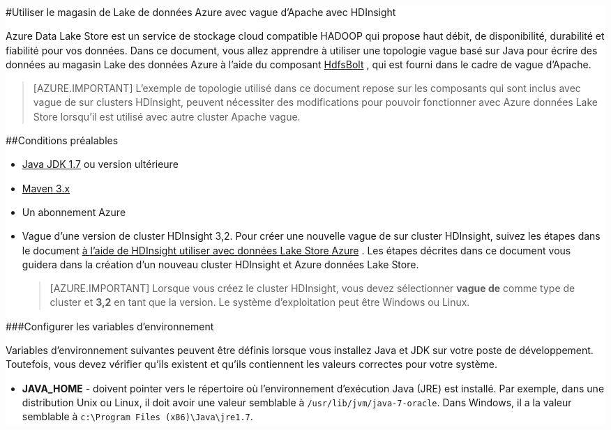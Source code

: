 <properties
pageTitle="Utiliser le magasin de Lake de données Azure avec vague d’Apache sur Azure HDInsight"
description="Apprenez à écrire des données au magasin Lake des données Azure à partir d’une topologie vague Apache sur HDInsight. Ce document et l’exemple associé, vous montrer comment le composant HdfsBolt peut être utilisé pour écrire des données Lake Store."
services="hdinsight"
documentationCenter="na"
authors="Blackmist"
manager="jhubbard"
editor="cgronlun"/>

<tags
ms.service="hdinsight"
ms.devlang="na"
ms.topic="article"
ms.tgt_pltfrm="na"
ms.workload="big-data"
ms.date="09/06/2016"
ms.author="larryfr"/>

#<a name="use-azure-data-lake-store-with-apache-storm-with-hdinsight"></a>Utiliser le magasin de Lake de données Azure avec vague d’Apache avec HDInsight

Azure Data Lake Store est un service de stockage cloud compatible HADOOP qui propose haut débit, de disponibilité, durabilité et fiabilité pour vos données. Dans ce document, vous allez apprendre à utiliser une topologie vague basé sur Java pour écrire des données au magasin Lake des données Azure à l’aide du composant [HdfsBolt](http://storm.apache.org/javadoc/apidocs/org/apache/storm/hdfs/bolt/HdfsBolt.html) , qui est fourni dans le cadre de vague d’Apache.

> [AZURE.IMPORTANT] L’exemple de topologie utilisé dans ce document repose sur les composants qui sont inclus avec vague de sur clusters HDInsight, peuvent nécessiter des modifications pour pouvoir fonctionner avec Azure données Lake Store lorsqu’il est utilisé avec autre cluster Apache vague.

##<a name="prerequisites"></a>Conditions préalables

* [Java JDK 1.7](https://www.oracle.com/technetwork/java/javase/downloads/jdk7-downloads-1880260.html) ou version ultérieure
* [Maven 3.x](https://maven.apache.org/download.cgi)
* Un abonnement Azure
* Vague d’une version de cluster HDInsight 3,2. Pour créer une nouvelle vague de sur cluster HDInsight, suivez les étapes dans le document [à l’aide de HDInsight utiliser avec données Lake Store Azure](../data-lake-store/data-lake-store-hdinsight-hadoop-use-portal.md) . Les étapes décrites dans ce document vous guidera dans la création d’un nouveau cluster HDInsight et Azure données Lake Store.  

    > [AZURE.IMPORTANT] Lorsque vous créez le cluster HDInsight, vous devez sélectionner __vague de__ comme type de cluster et __3,2__ en tant que la version. Le système d’exploitation peut être Windows ou Linux.  

###<a name="configure-environment-variables"></a>Configurer les variables d’environnement

Variables d’environnement suivantes peuvent être définis lorsque vous installez Java et JDK sur votre poste de développement. Toutefois, vous devez vérifier qu’ils existent et qu’ils contiennent les valeurs correctes pour votre système.

* __JAVA_HOME__ - doivent pointer vers le répertoire où l’environnement d’exécution Java (JRE) est installé. Par exemple, dans une distribution Unix ou Linux, il doit avoir une valeur semblable à `/usr/lib/jvm/java-7-oracle`. Dans Windows, il a la valeur semblable à `c:\Program Files (x86)\Java\jre1.7`.
